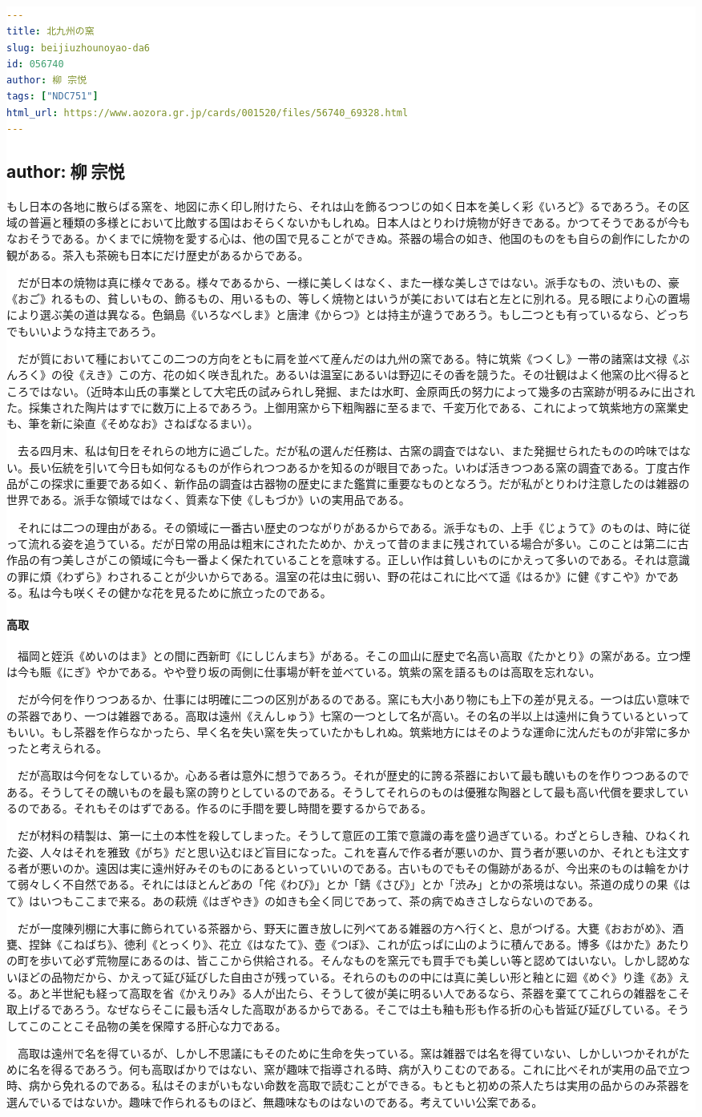 ```yaml
---
title: 北九州の窯
slug: beijiuzhounoyao-da6
id: 056740
author: 柳 宗悦
tags: ["NDC751"]
html_url: https://www.aozora.gr.jp/cards/001520/files/56740_69328.html
---
```


## author: 柳 宗悦

もし日本の各地に散らばる窯を、地図に赤く印し附けたら、それは山を飾るつつじの如く日本を美しく彩《いろど》るであろう。その区域の普遍と種類の多様とにおいて比敵する国はおそらくないかもしれぬ。日本人はとりわけ焼物が好きである。かつてそうであるが今もなおそうである。かくまでに焼物を愛する心は、他の国で見ることができぬ。茶器の場合の如き、他国のものをも自らの創作にしたかの観がある。茶入も茶碗も日本にだけ歴史があるからである。

　だが日本の焼物は真に様々である。様々であるから、一様に美しくはなく、また一様な美しさではない。派手なもの、渋いもの、豪《おご》れるもの、貧しいもの、飾るもの、用いるもの、等しく焼物とはいうが美においては右と左とに別れる。見る眼により心の置場により選ぶ美の道は異なる。色鍋島《いろなべしま》と唐津《からつ》とは持主が違うであろう。もし二つとも有っているなら、どっちでもいいような持主であろう。

　だが質において種においてこの二つの方向をともに肩を並べて産んだのは九州の窯である。特に筑紫《つくし》一帯の諸窯は文禄《ぶんろく》の役《えき》この方、花の如く咲き乱れた。あるいは温室にあるいは野辺にその香を競うた。その壮観はよく他窯の比べ得るところではない。（近時本山氏の事業として大宅氏の試みられし発掘、または水町、金原両氏の努力によって幾多の古窯跡が明るみに出された。採集された陶片はすでに数万に上るであろう。上御用窯から下粗陶器に至るまで、千変万化である、これによって筑紫地方の窯業史も、筆を新に染直《そめなお》さねばなるまい）。

　去る四月末、私は旬日をそれらの地方に過ごした。だが私の選んだ任務は、古窯の調査ではない、また発掘せられたものの吟味ではない。長い伝統を引いて今日も如何なるものが作られつつあるかを知るのが眼目であった。いわば活きつつある窯の調査である。丁度古作品がこの探求に重要である如く、新作品の調査は古器物の歴史にまた鑑賞に重要なものとなろう。だが私がとりわけ注意したのは雑器の世界である。派手な領域ではなく、質素な下使《しもづか》いの実用品である。

　それには二つの理由がある。その領域に一番古い歴史のつながりがあるからである。派手なもの、上手《じょうて》のものは、時に従って流れる姿を追うている。だが日常の用品は粗末にされたためか、かえって昔のままに残されている場合が多い。このことは第二に古作品の有つ美しさがこの領域に今も一番よく保たれていることを意味する。正しい作は貧しいものにかえって多いのである。それは意識の罪に煩《わずら》わされることが少いからである。温室の花は虫に弱い、野の花はこれに比べて遥《はるか》に健《すこや》かである。私は今も咲くその健かな花を見るために旅立ったのである。



#### 高取




　福岡と姪浜《めいのはま》との間に西新町《にしじんまち》がある。そこの皿山に歴史で名高い高取《たかとり》の窯がある。立つ煙は今も賑《にぎ》やかである。やや登り坂の両側に仕事場が軒を並べている。筑紫の窯を語るものは高取を忘れない。

　だが今何を作りつつあるか、仕事には明確に二つの区別があるのである。窯にも大小あり物にも上下の差が見える。一つは広い意味での茶器であり、一つは雑器である。高取は遠州《えんしゅう》七窯の一つとして名が高い。その名の半以上は遠州に負うているといってもいい。もし茶器を作らなかったら、早く名を失い窯を失っていたかもしれぬ。筑紫地方にはそのような運命に沈んだものが非常に多かったと考えられる。

　だが高取は今何をなしているか。心ある者は意外に想うであろう。それが歴史的に誇る茶器において最も醜いものを作りつつあるのである。そうしてその醜いものを最も窯の誇りとしているのである。そうしてそれらのものは優雅な陶器として最も高い代償を要求しているのである。それもそのはずである。作るのに手間を要し時間を要するからである。

　だが材料の精製は、第一に土の本性を殺してしまった。そうして意匠の工策で意識の毒を盛り過ぎている。わざとらしき釉、ひねくれた姿、人々はそれを雅致《がち》だと思い込むほど盲目になった。これを喜んで作る者が悪いのか、買う者が悪いのか、それとも注文する者が悪いのか。遠因は実に遠州好みそのものにあるといっていいのである。古いものでもその傷跡があるが、今出来のものは輪をかけて弱々しく不自然である。それにはほとんどあの「侘《わび》」とか「錆《さび》」とか「渋み」とかの茶境はない。茶道の成りの果《はて》はいつもここまで来る。あの萩焼《はぎやき》の如きも全く同じであって、茶の病でぬきさしならないのである。

　だが一度陳列棚に大事に飾られている茶器から、野天に置き放しに列べてある雑器の方へ行くと、息がつげる。大甕《おおがめ》、酒甕、捏鉢《こねばち》、徳利《とっくり》、花立《はなたて》、壺《つぼ》、これが広っぱに山のように積んである。博多《はかた》あたりの町を歩いて必ず荒物屋にあるのは、皆ここから供給される。そんなものを窯元でも買手でも美しい等と認めてはいない。しかし認めないほどの品物だから、かえって延び延びした自由さが残っている。それらのものの中には真に美しい形と釉とに廻《めぐ》り逢《あ》える。あと半世紀も経って高取を省《かえりみ》る人が出たら、そうして彼が美に明るい人であるなら、茶器を棄ててこれらの雑器をこそ取上げるであろう。なぜならそこに最も活々した高取があるからである。そこでは土も釉も形も作る折の心も皆延び延びしている。そうしてこのことこそ品物の美を保障する肝心な力である。

　高取は遠州で名を得ているが、しかし不思議にもそのために生命を失っている。窯は雑器では名を得ていない、しかしいつかそれがために名を得るであろう。何も高取ばかりではない、窯が趣味で指導される時、病が入りこむのである。これに比べそれが実用の品で立つ時、病から免れるのである。私はそのまがいもない命数を高取で読むことができる。もともと初めの茶人たちは実用の品からのみ茶器を選んでいるではないか。趣味で作られるものほど、無趣味なものはないのである。考えていい公案である。

